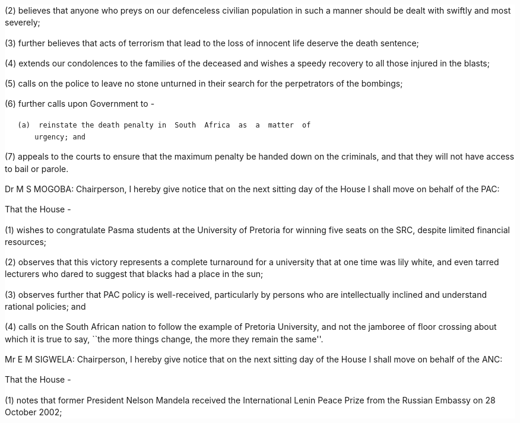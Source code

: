 
  (2) believes that anyone who preys on our defenceless civilian population
       in such a manner should be dealt with swiftly and most severely;


  (3) further believes that acts of terrorism that  lead  to  the  loss  of
       innocent life deserve the death sentence;


  (4) extends our condolences to the families of the deceased and wishes  a
       speedy recovery to all those injured in the blasts;


  (5) calls on the police to leave no stone unturned in  their  search  for
       the perpetrators of the bombings;


  (6) further calls upon Government to -


       (a)  reinstate the death penalty in  South  Africa  as  a  matter  of
           urgency; and
  (7) appeals to the courts to ensure that the maximum  penalty  be  handed
       down on the criminals, and that they will not have access to bail  or
       parole.

Dr M S MOGOBA: Chairperson, I hereby give notice that on  the  next  sitting
day of the House I shall move on behalf of the PAC:


  That the House -


  (1) wishes to congratulate Pasma students at the University  of  Pretoria
       for  winning  five  seats  on  the  SRC,  despite  limited  financial
       resources;


  (2) observes that this victory represents a  complete  turnaround  for  a
       university that at one time was lily white, and even tarred lecturers
       who dared to suggest that blacks had a place in the sun;


  (3) observes further that PAC policy is  well-received,  particularly  by
       persons who  are  intellectually  inclined  and  understand  rational
       policies; and


  (4) calls on the South African nation to follow the example  of  Pretoria
       University, and not the jamboree of floor crossing about which it  is
       true to say, ``the more things  change,  the  more  they  remain  the
       same''.

Mr E M SIGWELA: Chairperson, I hereby give notice that on the  next  sitting
day of the House I shall move on behalf of the ANC:


  That the House -


  (1) notes that former President Nelson Mandela received the International
       Lenin Peace Prize from the Russian Embassy on 28 October 2002;

